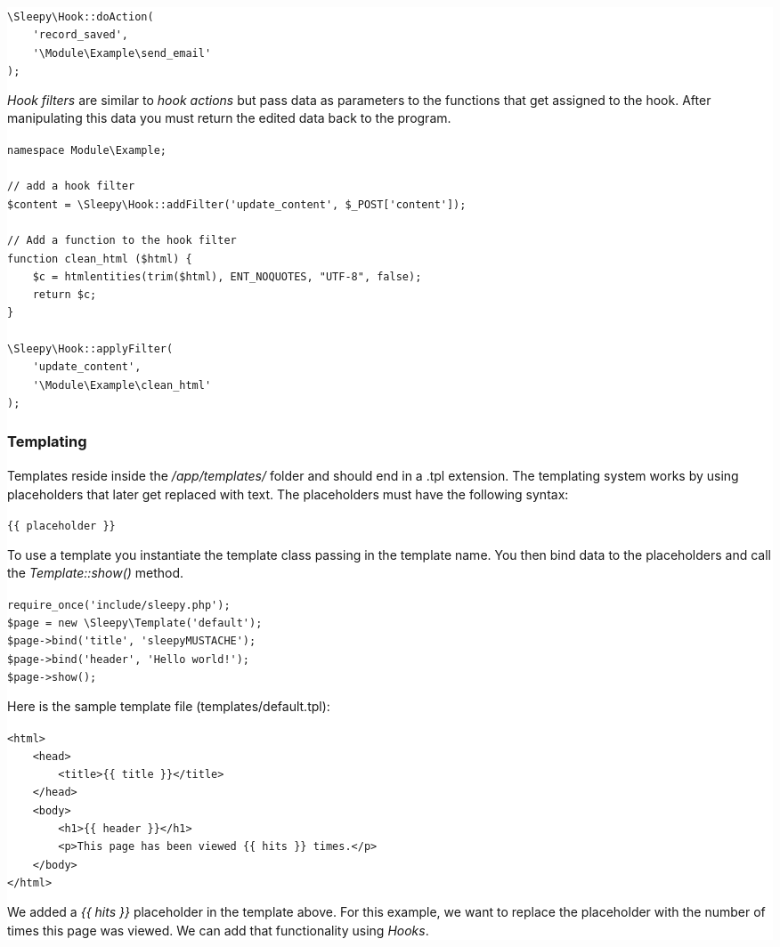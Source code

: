 	\Sleepy\Hook::doAction(
		'record_saved',
		'\Module\Example\send_email'
	);

*Hook filters* are similar to *hook actions* but pass data as parameters to the functions that get assigned to the hook. After manipulating this data you must return the edited data back to the program.

	namespace Module\Example;
	
	// add a hook filter
	$content = \Sleepy\Hook::addFilter('update_content', $_POST['content']);
	
	// Add a function to the hook filter
	function clean_html ($html) {
		$c = htmlentities(trim($html), ENT_NOQUOTES, "UTF-8", false);
		return $c;
	}
	
	\Sleepy\Hook::applyFilter(
		'update_content',
		'\Module\Example\clean_html'
	);


### Templating

Templates reside inside the */app/templates/* folder and should end in a .tpl extension. The templating system works by using placeholders that later get replaced with text. The placeholders must have the following syntax:

	{{ placeholder }}

To use a template you instantiate the template class passing in the template name. You then bind data to the placeholders and call the *Template::show()* method.

	require_once('include/sleepy.php');
	$page = new \Sleepy\Template('default');
	$page->bind('title', 'sleepyMUSTACHE');
	$page->bind('header', 'Hello world!');
	$page->show();

Here is the sample template file (templates/default.tpl):

	<html>
		<head>
			<title>{{ title }}</title>
		</head>
		<body>
			<h1>{{ header }}</h1>
			<p>This page has been viewed {{ hits }} times.</p>
		</body>
	</html>

We added a *{{ hits }}* placeholder in the template above. For this example, we want to replace the placeholder with the number of times this page was viewed. We can add that functionality using *Hooks*.
